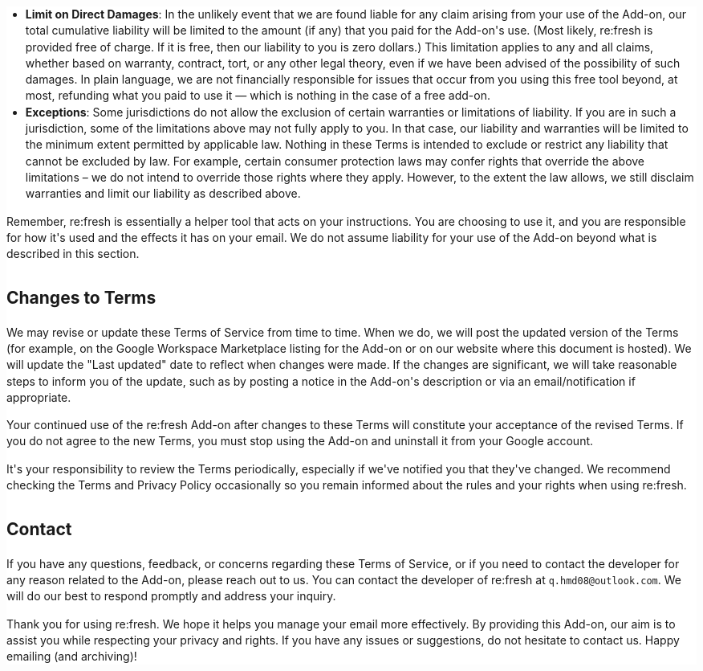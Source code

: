 - **Limit on Direct Damages**: In the unlikely event that we are found liable for any claim arising from your use of the Add-on, our total cumulative liability will be limited to the amount (if any) that you paid for the Add-on's use. (Most likely, re:fresh is provided free of charge. If it is free, then our liability to you is zero dollars.) This limitation applies to any and all claims, whether based on warranty, contract, tort, or any other legal theory, even if we have been advised of the possibility of such damages. In plain language, we are not financially responsible for issues that occur from you using this free tool beyond, at most, refunding what you paid to use it — which is nothing in the case of a free add-on.
- **Exceptions**: Some jurisdictions do not allow the exclusion of certain warranties or limitations of liability. If you are in such a jurisdiction, some of the limitations above may not fully apply to you. In that case, our liability and warranties will be limited to the minimum extent permitted by applicable law. Nothing in these Terms is intended to exclude or restrict any liability that cannot be excluded by law. For example, certain consumer protection laws may confer rights that override the above limitations – we do not intend to override those rights where they apply. However, to the extent the law allows, we still disclaim warranties and limit our liability as described above.

Remember, re:fresh is essentially a helper tool that acts on your instructions. You are choosing to use it, and you are responsible for how it's used and the effects it has on your email. We do not assume liability for your use of the Add-on beyond what is described in this section.

## Changes to Terms

We may revise or update these Terms of Service from time to time. When we do, we will post the updated version of the Terms (for example, on the Google Workspace Marketplace listing for the Add-on or on our website where this document is hosted). We will update the "Last updated" date to reflect when changes were made. If the changes are significant, we will take reasonable steps to inform you of the update, such as by posting a notice in the Add-on's description or via an email/notification if appropriate.

Your continued use of the re:fresh Add-on after changes to these Terms will constitute your acceptance of the revised Terms. If you do not agree to the new Terms, you must stop using the Add-on and uninstall it from your Google account.

It's your responsibility to review the Terms periodically, especially if we've notified you that they've changed. We recommend checking the Terms and Privacy Policy occasionally so you remain informed about the rules and your rights when using re:fresh.

## Contact

If you have any questions, feedback, or concerns regarding these Terms of Service, or if you need to contact the developer for any reason related to the Add-on, please reach out to us. You can contact the developer of re:fresh at `q.hmd08@outlook.com`. We will do our best to respond promptly and address your inquiry.

Thank you for using re:fresh. We hope it helps you manage your email more effectively. By providing this Add-on, our aim is to assist you while respecting your privacy and rights. If you have any issues or suggestions, do not hesitate to contact us. Happy emailing (and archiving)!
